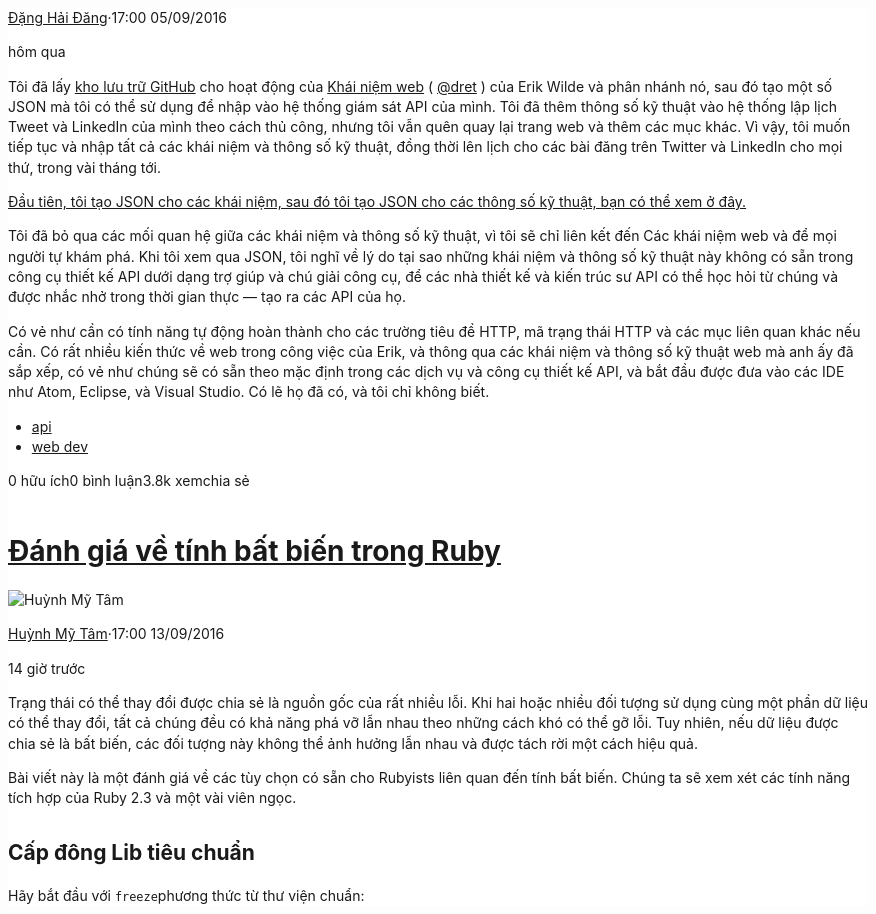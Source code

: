 [Đặng Hải Ðăng](https://helpex.vn/thanh-vien/55ee433b8b75f32e341558c7)·17:00 05/09/2016

hôm qua

Tôi đã lấy [kho lưu trữ GitHub](https://github.com/dret/webconcepts) cho hoạt động của [Khái niệm web](http://webconcepts.info/) ( [@dret](https://twitter.com/dret) ) của Erik Wilde và phân nhánh nó, sau đó tạo một số JSON mà tôi có thể sử dụng để nhập vào hệ thống giám sát API của mình. Tôi đã thêm thông số kỹ thuật vào hệ thống lập lịch Tweet và LinkedIn của mình theo cách thủ công, nhưng tôi vẫn quên quay lại trang web và thêm các mục khác. Vì vậy, tôi muốn tiếp tục và nhập tất cả các khái niệm và thông số kỹ thuật, đồng thời lên lịch cho các bài đăng trên Twitter và LinkedIn cho mọi thứ, trong vài tháng tới.[](http://webconcepts.info/)

[Đầu tiên, tôi tạo JSON cho các khái niệm, sau đó tôi tạo JSON cho các thông số kỹ thuật, bạn có thể xem ở đây.](http://apievangelist.com/2016/09/01/making-web-concepts-and-specs-present-as-real-time-help-in-api-design-tooling/)

Tôi đã bỏ qua các mối quan hệ giữa các khái niệm và thông số kỹ thuật, vì tôi sẽ chỉ liên kết đến Các khái niệm web và để mọi người tự khám phá. Khi tôi xem qua JSON, tôi nghĩ về lý do tại sao những khái niệm và thông số kỹ thuật này không có sẵn trong công cụ thiết kế API dưới dạng trợ giúp và chú giải công cụ, để các nhà thiết kế và kiến ​​trúc sư API có thể học hỏi từ chúng và được nhắc nhở trong thời gian thực — tạo ra các API của họ. 

Có vẻ như cần có tính năng tự động hoàn thành cho các trường tiêu đề HTTP, mã trạng thái HTTP và các mục liên quan khác nếu cần. Có rất nhiều kiến ​​thức về web trong công việc của Erik, và thông qua các khái niệm và thông số kỹ thuật web mà anh ấy đã sắp xếp, có vẻ như chúng sẽ có sẵn theo mặc định trong các dịch vụ và công cụ thiết kế API, và bắt đầu được đưa vào các IDE như Atom, Eclipse, và Visual Studio. Có lẽ họ đã có, và tôi chỉ không biết.

* [api](https://helpex.vn/it-code/cau-hoi-chu-de/api)
* [web dev](https://helpex.vn/it-code/cau-hoi-chu-de/web-dev)

0 hữu ích0 bình luận3.8k xemchia sẻ

# [Đánh giá về tính bất biến trong Ruby](https://helpex.vn/article/danh-gia-ve-tinh-bat-bien-trong-ruby-60c98e623f07bf0a5af5b701)

![Huỳnh Mỹ Tâm](https://cdn.helpex.vn/upload/2016/01/02/55ee43088b75f32e341518e8-083934015_50x50.jpg)

[Huỳnh Mỹ Tâm](https://helpex.vn/thanh-vien/55ee43088b75f32e341518e8)·17:00 13/09/2016

14 giờ trước

Trạng thái có thể thay đổi được chia sẻ là nguồn gốc của rất nhiều lỗi. Khi hai hoặc nhiều đối tượng sử dụng cùng một phần dữ liệu có thể thay đổi, tất cả chúng đều có khả năng phá vỡ lẫn nhau theo những cách khó có thể gỡ lỗi. Tuy nhiên, nếu dữ liệu được chia sẻ là bất biến, các đối tượng này không thể ảnh hưởng lẫn nhau và được tách rời một cách hiệu quả.

Bài viết này là một đánh giá về các tùy chọn có sẵn cho Rubyists liên quan đến tính bất biến. Chúng ta sẽ xem xét các tính năng tích hợp của Ruby 2.3 và một vài viên ngọc.

## Cấp đông Lib tiêu chuẩn

Hãy bắt đầu với `freeze`phương thức từ thư viện chuẩn:
